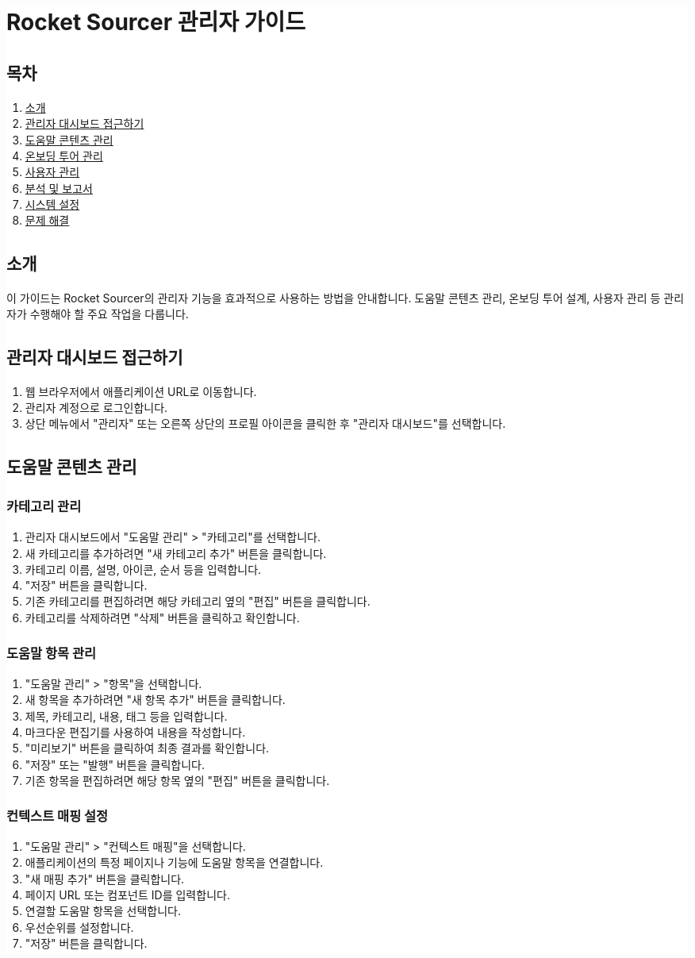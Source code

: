 # Rocket Sourcer 관리자 가이드

## 목차

1. [소개](#소개)
2. [관리자 대시보드 접근하기](#관리자-대시보드-접근하기)
3. [도움말 콘텐츠 관리](#도움말-콘텐츠-관리)
4. [온보딩 투어 관리](#온보딩-투어-관리)
5. [사용자 관리](#사용자-관리)
6. [분석 및 보고서](#분석-및-보고서)
7. [시스템 설정](#시스템-설정)
8. [문제 해결](#문제-해결)

## 소개

이 가이드는 Rocket Sourcer의 관리자 기능을 효과적으로 사용하는 방법을 안내합니다. 도움말 콘텐츠 관리, 온보딩 투어 설계, 사용자 관리 등 관리자가 수행해야 할 주요 작업을 다룹니다.

## 관리자 대시보드 접근하기

1. 웹 브라우저에서 애플리케이션 URL로 이동합니다.
2. 관리자 계정으로 로그인합니다.
3. 상단 메뉴에서 "관리자" 또는 오른쪽 상단의 프로필 아이콘을 클릭한 후 "관리자 대시보드"를 선택합니다.

## 도움말 콘텐츠 관리

### 카테고리 관리

1. 관리자 대시보드에서 "도움말 관리" > "카테고리"를 선택합니다.
2. 새 카테고리를 추가하려면 "새 카테고리 추가" 버튼을 클릭합니다.
3. 카테고리 이름, 설명, 아이콘, 순서 등을 입력합니다.
4. "저장" 버튼을 클릭합니다.
5. 기존 카테고리를 편집하려면 해당 카테고리 옆의 "편집" 버튼을 클릭합니다.
6. 카테고리를 삭제하려면 "삭제" 버튼을 클릭하고 확인합니다.

### 도움말 항목 관리

1. "도움말 관리" > "항목"을 선택합니다.
2. 새 항목을 추가하려면 "새 항목 추가" 버튼을 클릭합니다.
3. 제목, 카테고리, 내용, 태그 등을 입력합니다.
4. 마크다운 편집기를 사용하여 내용을 작성합니다.
5. "미리보기" 버튼을 클릭하여 최종 결과를 확인합니다.
6. "저장" 또는 "발행" 버튼을 클릭합니다.
7. 기존 항목을 편집하려면 해당 항목 옆의 "편집" 버튼을 클릭합니다.

### 컨텍스트 매핑 설정

1. "도움말 관리" > "컨텍스트 매핑"을 선택합니다.
2. 애플리케이션의 특정 페이지나 기능에 도움말 항목을 연결합니다.
3. "새 매핑 추가" 버튼을 클릭합니다.
4. 페이지 URL 또는 컴포넌트 ID를 입력합니다.
5. 연결할 도움말 항목을 선택합니다.
6. 우선순위를 설정합니다.
7. "저장" 버튼을 클릭합니다.
